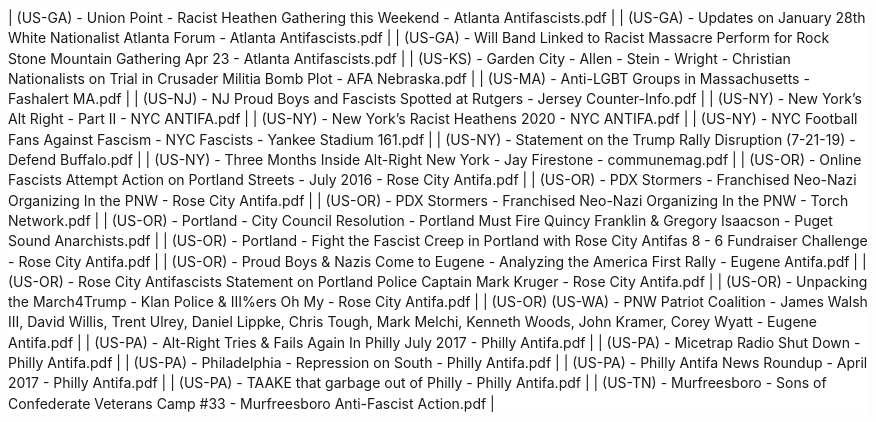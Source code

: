 | (US-GA) - Union Point - Racist Heathen Gathering this Weekend - Atlanta Antifascists.pdf                                                                                                                                         |
| (US-GA) - Updates on January 28th White Nationalist Atlanta Forum - Atlanta Antifascists.pdf                                                                                                                                     |
| (US-GA) - Will Band Linked to Racist Massacre Perform for Rock Stone Mountain Gathering Apr 23 - Atlanta Antifascists.pdf                                                                                                        |
| (US-KS) - Garden City - Allen - Stein - Wright - Christian Nationalists on Trial in Crusader Militia Bomb Plot - AFA Nebraska.pdf                                                                                                |
| (US-MA) - Anti-LGBT Groups in Massachusetts - Fashalert MA.pdf                                                                                                                                                                   |
| (US-NJ) - NJ Proud Boys and Fascists Spotted at Rutgers - Jersey Counter-Info.pdf                                                                                                                                                |
| (US-NY) - New York’s Alt Right - Part II - NYC ANTIFA.pdf                                                                                                                                                                        |
| (US-NY) - New York’s Racist Heathens 2020 - NYC ANTIFA.pdf                                                                                                                                                                       |
| (US-NY) - NYC Football Fans Against Fascism - NYC Fascists - Yankee Stadium 161.pdf                                                                                                                                              |
| (US-NY) - Statement on the Trump Rally Disruption (7-21-19) - Defend Buffalo.pdf                                                                                                                                                 |
| (US-NY) - Three Months Inside Alt-Right New York - Jay Firestone - communemag.pdf                                                                                                                                                |
| (US-OR) - Online Fascists Attempt Action on Portland Streets - July 2016 - Rose City Antifa.pdf                                                                                                                                  |
| (US-OR) - PDX Stormers - Franchised Neo-Nazi Organizing In the PNW - Rose City Antifa.pdf                                                                                                                                        |
| (US-OR) - PDX Stormers - Franchised Neo-Nazi Organizing In the PNW - Torch Network.pdf                                                                                                                                           |
| (US-OR) - Portland - City Council Resolution - Portland Must Fire Quincy Franklin & Gregory Isaacson - Puget Sound Anarchists.pdf                                                                                                |
| (US-OR) - Portland - Fight the Fascist Creep in Portland with Rose City Antifas 8 - 6 Fundraiser Challenge - Rose City Antifa.pdf                                                                                                |
| (US-OR) - Proud Boys & Nazis Come to Eugene - Analyzing the America First Rally - Eugene Antifa.pdf                                                                                                                              |
| (US-OR) - Rose City Antifascists Statement on Portland Police Captain Mark Kruger - Rose City Antifa.pdf                                                                                                                         |
| (US-OR) - Unpacking the March4Trump - Klan Police & III%ers Oh My - Rose City Antifa.pdf                                                                                                                                         |
| (US-OR) (US-WA) - PNW Patriot Coalition - James Walsh III, David Willis, Trent Ulrey, Daniel Lippke, Chris Tough, Mark Melchi, Kenneth Woods, John Kramer, Corey Wyatt - Eugene Antifa.pdf                                       |
| (US-PA) - Alt-Right Tries & Fails Again In Philly July 2017 - Philly Antifa.pdf                                                                                                                                                  |
| (US-PA) - Micetrap Radio Shut Down - Philly Antifa.pdf                                                                                                                                                                           |
| (US-PA) - Philadelphia - Repression on South - Philly Antifa.pdf                                                                                                                                                                 |
| (US-PA) - Philly Antifa News Roundup - April 2017 - Philly Antifa.pdf                                                                                                                                                            |
| (US-PA) - TAAKE that garbage out of Philly - Philly Antifa.pdf                                                                                                                                                                   |
| (US-TN) - Murfreesboro - Sons of Confederate Veterans Camp #33 - Murfreesboro Anti-Fascist Action.pdf                                                                                                                            |